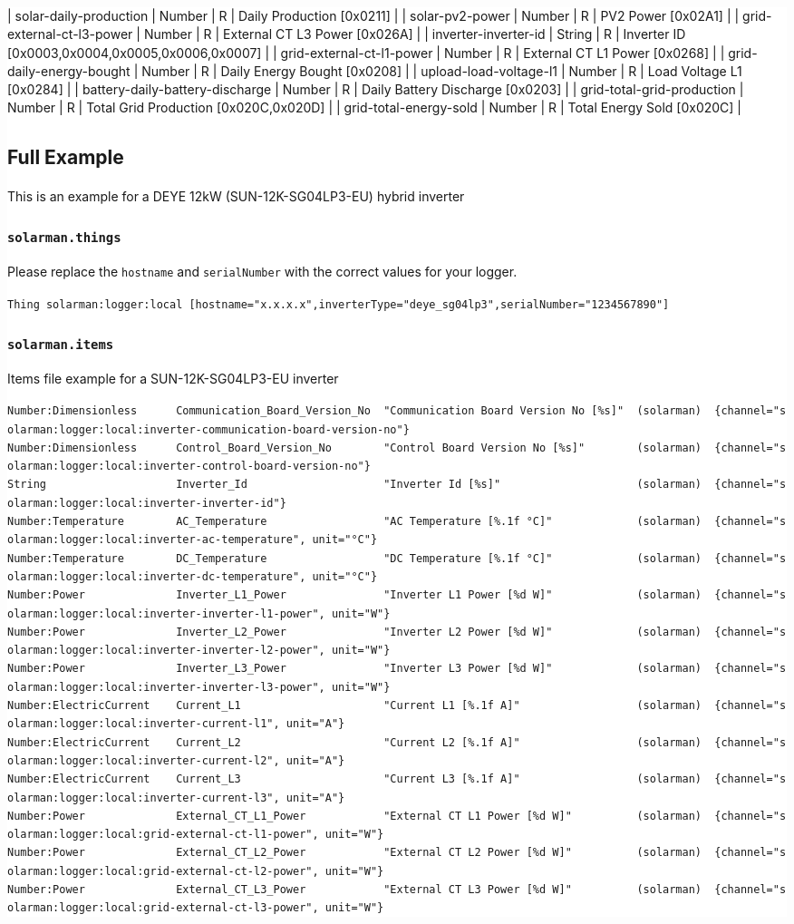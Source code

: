 | solar-daily-production                     | Number | R            | Daily Production \[0x0211\]                           |
| solar-pv2-power                            | Number | R            | PV2 Power \[0x02A1\]                                  |
| grid-external-ct-l3-power                  | Number | R            | External CT L3 Power \[0x026A\]                       |
| inverter-inverter-id                       | String | R            | Inverter ID \[0x0003,0x0004,0x0005,0x0006,0x0007\]    |
| grid-external-ct-l1-power                  | Number | R            | External CT L1 Power \[0x0268\]                       |
| grid-daily-energy-bought                   | Number | R            | Daily Energy Bought \[0x0208\]                        |
| upload-load-voltage-l1                     | Number | R            | Load Voltage L1 \[0x0284\]                            |
| battery-daily-battery-discharge            | Number | R            | Daily Battery Discharge \[0x0203\]                    |
| grid-total-grid-production                 | Number | R            | Total Grid Production \[0x020C,0x020D\]               |
| grid-total-energy-sold                     | Number | R            | Total Energy Sold \[0x020C\]                          |


## Full Example

This is an example for a DEYE 12kW (SUN-12K-SG04LP3-EU) hybrid inverter

### `solarman.things`

Please replace the `hostname` and `serialNumber` with the correct values for your logger.

```
Thing solarman:logger:local [hostname="x.x.x.x",inverterType="deye_sg04lp3",serialNumber="1234567890"]
```

### `solarman.items`

Items file example for a SUN-12K-SG04LP3-EU inverter

```text
Number:Dimensionless      Communication_Board_Version_No  "Communication Board Version No [%s]"  (solarman)  {channel="solarman:logger:local:inverter-communication-board-version-no"}
Number:Dimensionless      Control_Board_Version_No        "Control Board Version No [%s]"        (solarman)  {channel="solarman:logger:local:inverter-control-board-version-no"}
String                    Inverter_Id                     "Inverter Id [%s]"                     (solarman)  {channel="solarman:logger:local:inverter-inverter-id"}
Number:Temperature        AC_Temperature                  "AC Temperature [%.1f °C]"             (solarman)  {channel="solarman:logger:local:inverter-ac-temperature", unit="°C"}
Number:Temperature        DC_Temperature                  "DC Temperature [%.1f °C]"             (solarman)  {channel="solarman:logger:local:inverter-dc-temperature", unit="°C"}
Number:Power              Inverter_L1_Power               "Inverter L1 Power [%d W]"             (solarman)  {channel="solarman:logger:local:inverter-inverter-l1-power", unit="W"}
Number:Power              Inverter_L2_Power               "Inverter L2 Power [%d W]"             (solarman)  {channel="solarman:logger:local:inverter-inverter-l2-power", unit="W"}
Number:Power              Inverter_L3_Power               "Inverter L3 Power [%d W]"             (solarman)  {channel="solarman:logger:local:inverter-inverter-l3-power", unit="W"}
Number:ElectricCurrent    Current_L1                      "Current L1 [%.1f A]"                  (solarman)  {channel="solarman:logger:local:inverter-current-l1", unit="A"}
Number:ElectricCurrent    Current_L2                      "Current L2 [%.1f A]"                  (solarman)  {channel="solarman:logger:local:inverter-current-l2", unit="A"}
Number:ElectricCurrent    Current_L3                      "Current L3 [%.1f A]"                  (solarman)  {channel="solarman:logger:local:inverter-current-l3", unit="A"}
Number:Power              External_CT_L1_Power            "External CT L1 Power [%d W]"          (solarman)  {channel="solarman:logger:local:grid-external-ct-l1-power", unit="W"}
Number:Power              External_CT_L2_Power            "External CT L2 Power [%d W]"          (solarman)  {channel="solarman:logger:local:grid-external-ct-l2-power", unit="W"}
Number:Power              External_CT_L3_Power            "External CT L3 Power [%d W]"          (solarman)  {channel="solarman:logger:local:grid-external-ct-l3-power", unit="W"}
```